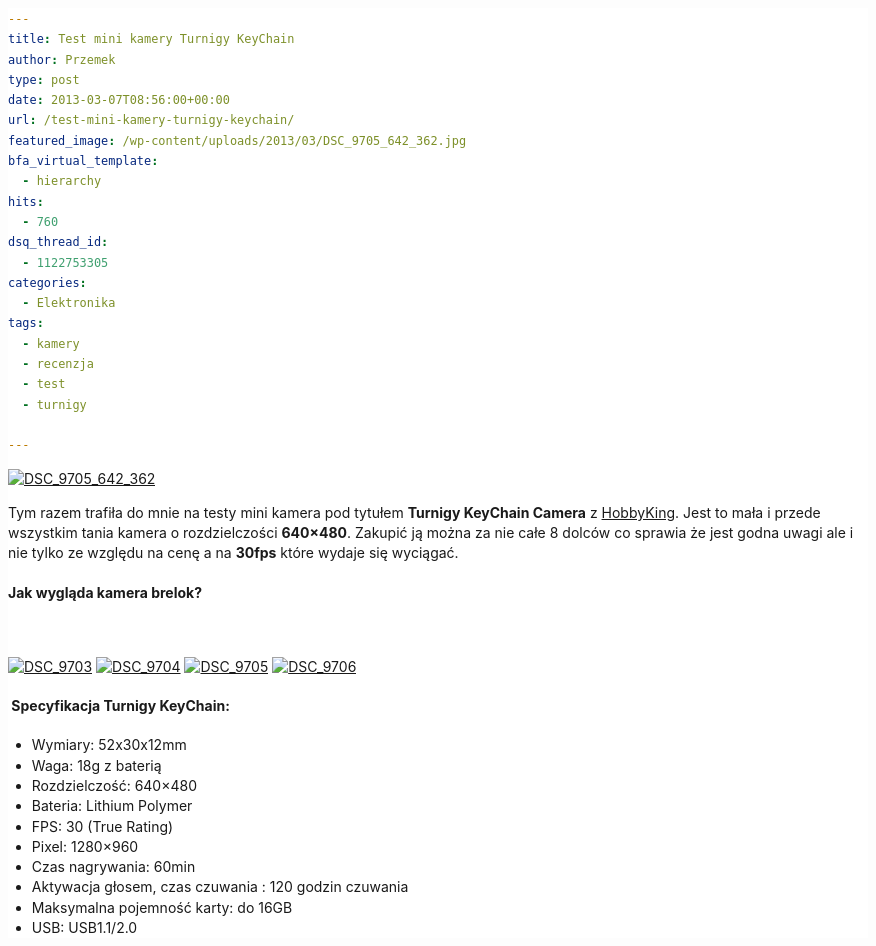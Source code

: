 ```yaml
---
title: Test mini kamery Turnigy KeyChain
author: Przemek
type: post
date: 2013-03-07T08:56:00+00:00
url: /test-mini-kamery-turnigy-keychain/
featured_image: /wp-content/uploads/2013/03/DSC_9705_642_362.jpg
bfa_virtual_template:
  - hierarchy
hits:
  - 760
dsq_thread_id:
  - 1122753305
categories:
  - Elektronika
tags:
  - kamery
  - recenzja
  - test
  - turnigy

---
```

[<img class="aligncenter size-full wp-image-2303" alt="DSC_9705_642_362" src="http://techfreak.pl/wp-content/uploads/2013/03/DSC_9705_642_362.jpg" width="546" height="362" />][1]

Tym razem trafiła do mnie na testy mini kamera pod tytułem **Turnigy KeyChain Camera** z <a href="http://hobbyking.com/hobbyking/store/uh_viewItem.asp?idProduct=13447" target="_blank">HobbyKing</a>. Jest to mała i przede wszystkim tania kamera o rozdzielczości **640×480**. Zakupić ją można za nie całe 8 dolców co sprawia że jest godna uwagi ale i nie tylko ze względu na cenę a na **30fps** które wydaje się wyciągać.



#### Jak wygląda kamera brelok?

&nbsp;

[<img class="aligncenter size-full wp-image-2308" alt="DSC_9703" src="http://techfreak.pl/wp-content/uploads/2013/03/DSC_9703.jpg" width="546" height="362" />][2] [<img class="aligncenter size-full wp-image-2307" alt="DSC_9704" src="http://techfreak.pl/wp-content/uploads/2013/03/DSC_9704.jpg" width="546" height="362" />][3] [<img class="aligncenter size-full wp-image-2306" alt="DSC_9705" src="http://techfreak.pl/wp-content/uploads/2013/03/DSC_9705.jpg" width="546" height="362" />][4] [<img class="aligncenter size-full wp-image-2305" alt="DSC_9706" src="http://techfreak.pl/wp-content/uploads/2013/03/DSC_9706.jpg" width="546" height="362" />][5]

####  Specyfikacja Turnigy KeyChain:

  * Wymiary: 52x30x12mm
  * Waga: 18g z baterią
  * Rozdzielczość: 640&#215;480
  * Bateria: Lithium Polymer
  * FPS: 30 (True Rating)
  * Pixel: 1280&#215;960
  * Czas nagrywania: 60min
  * Aktywacja głosem, czas czuwania : 120 godzin czuwania
  * Maksymalna pojemność karty: do 16GB
  * USB: USB1.1/2.0


 [1]: http://techfreak.pl/wp-content/uploads/2013/03/DSC_9705_642_362.jpg
 [2]: http://techfreak.pl/wp-content/uploads/2013/03/DSC_9703.jpg
 [3]: http://techfreak.pl/wp-content/uploads/2013/03/DSC_9704.jpg
 [4]: http://techfreak.pl/wp-content/uploads/2013/03/DSC_9705.jpg
 [5]: http://techfreak.pl/wp-content/uploads/2013/03/DSC_9706.jpg
 [6]: http://techfreak.pl/wp-content/uploads/2013/03/AK00012.jpg
 [7]: http://techfreak.pl/wp-content/uploads/2013/03/AK00072.jpg
 [8]: http://techfreak.pl/wp-content/uploads/2013/03/AK00102.jpg
 [9]: http://www.chucklohr.com/808/index.shtml